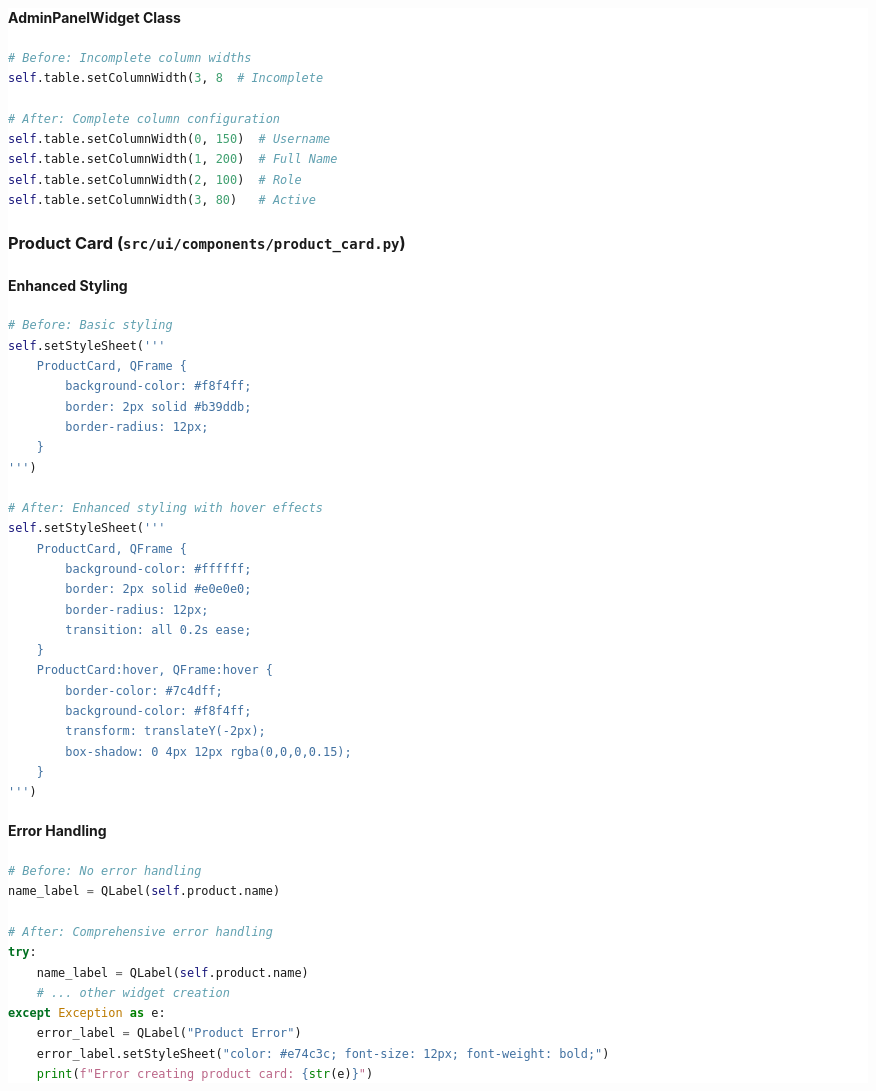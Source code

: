 #### AdminPanelWidget Class
```python
# Before: Incomplete column widths
self.table.setColumnWidth(3, 8  # Incomplete

# After: Complete column configuration
self.table.setColumnWidth(0, 150)  # Username
self.table.setColumnWidth(1, 200)  # Full Name
self.table.setColumnWidth(2, 100)  # Role
self.table.setColumnWidth(3, 80)   # Active
```

### Product Card (`src/ui/components/product_card.py`)

#### Enhanced Styling
```python
# Before: Basic styling
self.setStyleSheet('''
    ProductCard, QFrame {
        background-color: #f8f4ff;
        border: 2px solid #b39ddb;
        border-radius: 12px;
    }
''')

# After: Enhanced styling with hover effects
self.setStyleSheet('''
    ProductCard, QFrame {
        background-color: #ffffff;
        border: 2px solid #e0e0e0;
        border-radius: 12px;
        transition: all 0.2s ease;
    }
    ProductCard:hover, QFrame:hover {
        border-color: #7c4dff;
        background-color: #f8f4ff;
        transform: translateY(-2px);
        box-shadow: 0 4px 12px rgba(0,0,0,0.15);
    }
''')
```

#### Error Handling
```python
# Before: No error handling
name_label = QLabel(self.product.name)

# After: Comprehensive error handling
try:
    name_label = QLabel(self.product.name)
    # ... other widget creation
except Exception as e:
    error_label = QLabel("Product Error")
    error_label.setStyleSheet("color: #e74c3c; font-size: 12px; font-weight: bold;")
    print(f"Error creating product card: {str(e)}")
```
